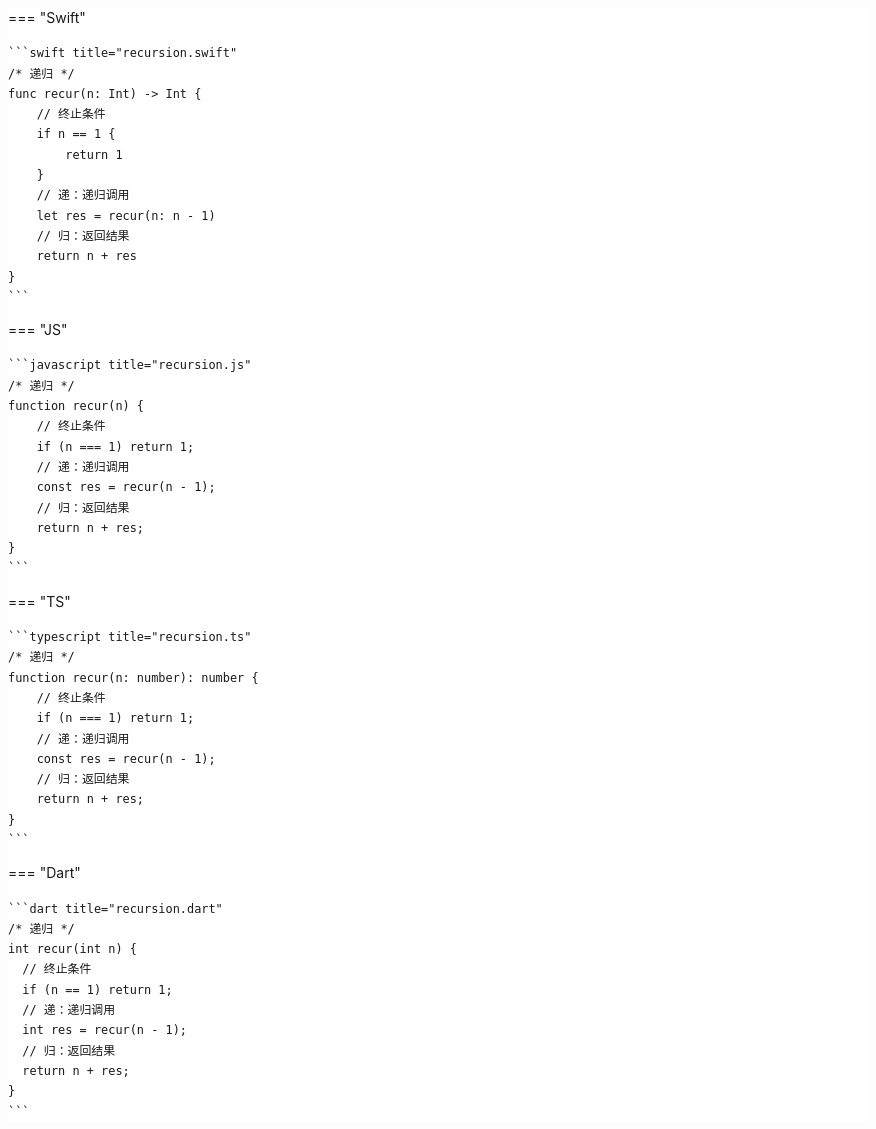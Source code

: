 === "Swift"

    ```swift title="recursion.swift"
    /* 递归 */
    func recur(n: Int) -> Int {
        // 终止条件
        if n == 1 {
            return 1
        }
        // 递：递归调用
        let res = recur(n: n - 1)
        // 归：返回结果
        return n + res
    }
    ```

=== "JS"

    ```javascript title="recursion.js"
    /* 递归 */
    function recur(n) {
        // 终止条件
        if (n === 1) return 1;
        // 递：递归调用
        const res = recur(n - 1);
        // 归：返回结果
        return n + res;
    }
    ```

=== "TS"

    ```typescript title="recursion.ts"
    /* 递归 */
    function recur(n: number): number {
        // 终止条件
        if (n === 1) return 1;
        // 递：递归调用
        const res = recur(n - 1);
        // 归：返回结果
        return n + res;
    }
    ```

=== "Dart"

    ```dart title="recursion.dart"
    /* 递归 */
    int recur(int n) {
      // 终止条件
      if (n == 1) return 1;
      // 递：递归调用
      int res = recur(n - 1);
      // 归：返回结果
      return n + res;
    }
    ```
